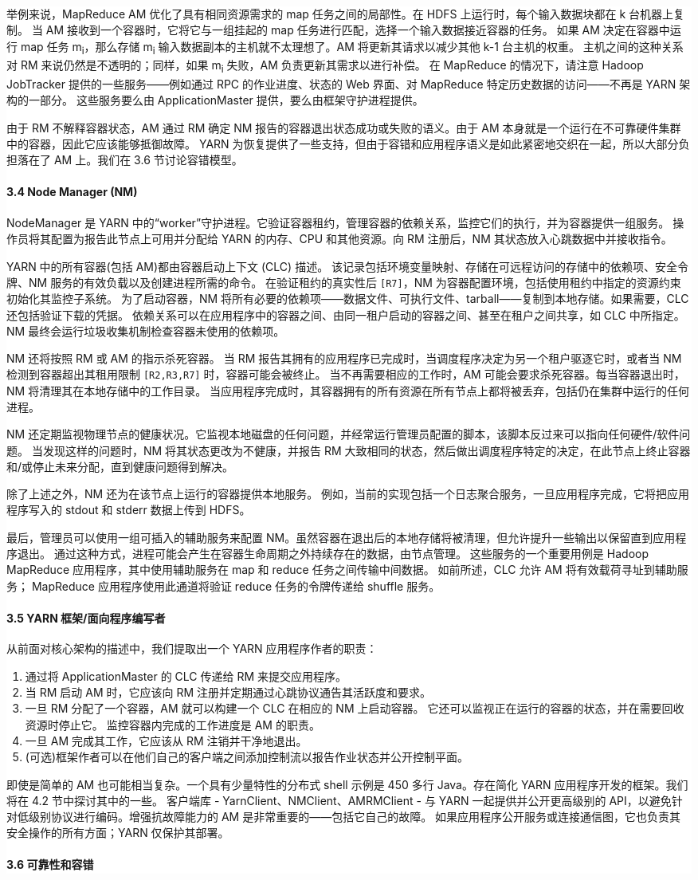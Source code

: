 举例来说，MapReduce AM 优化了具有相同资源需求的 map 任务之间的局部性。在 HDFS 上运行时，每个输入数据块都在 k 台机器上复制。
当 AM 接收到一个容器时，它将它与一组挂起的 map 任务进行匹配，选择一个输入数据接近容器的任务。
如果 AM 决定在容器中运行 map 任务 m<sub>i</sub>，那么存储 m<sub>i</sub> 输入数据副本的主机就不太理想了。AM 将更新其请求以减少其他 k-1 台主机的权重。
主机之间的这种关系对 RM 来说仍然是不透明的；同样，如果 m<sub>i</sub> 失败，AM 负责更新其需求以进行补偿。
在 MapReduce 的情况下，请注意 Hadoop JobTracker 提供的一些服务——例如通过 RPC 的作业进度、状态的 Web 界面、对 MapReduce 特定历史数据的访问——不再是 YARN 架构的一部分。
这些服务要么由 ApplicationMaster 提供，要么由框架守护进程提供。

由于 RM 不解释容器状态，AM 通过 RM 确定 NM 报告的容器退出状态成功或失败的语义。由于 AM 本身就是一个运行在不可靠硬件集群中的容器，因此它应该能够抵御故障。
YARN 为恢复提供了一些支持，但由于容错和应用程序语义是如此紧密地交织在一起，所以大部分负担落在了 AM 上。我们在 3.6 节讨论容错模型。

#### 3.4 Node Manager (NM)

NodeManager 是 YARN 中的“worker”守护进程。它验证容器租约，管理容器的依赖关系，监控它们的执行，并为容器提供一组服务。
操作员将其配置为报告此节点上可用并分配给 YARN 的内存、CPU 和其他资源。向 RM 注册后，NM 其状态放入心跳数据中并接收指令。

YARN 中的所有容器(包括 AM)都由容器启动上下文 (CLC) 描述。
该记录包括环境变量映射、存储在可远程访问的存储中的依赖项、安全令牌、NM 服务的有效负载以及创建进程所需的命令。
在验证租约的真实性后 `[R7]`，NM 为容器配置环境，包括使用租约中指定的资源约束初始化其监控子系统。
为了启动容器，NM 将所有必要的依赖项——数据文件、可执行文件、tarball——复制到本地存储。如果需要，CLC 还包括验证下载的凭据。
依赖关系可以在应用程序中的容器之间、由同一租户启动的容器之间、甚至在租户之间共享，如 CLC 中所指定。
NM 最终会运行垃圾收集机制检查容器未使用的依赖项。

NM 还将按照 RM 或 AM 的指示杀死容器。
当 RM 报告其拥有的应用程序已完成时，当调度程序决定为另一个租户驱逐它时，或者当 NM 检测到容器超出其租用限制 `[R2,R3,R7]` 时，容器可能会被终止。
当不再需要相应的工作时，AM 可能会要求杀死容器。每当容器退出时，NM 将清理其在本地存储中的工作目录。
当应用程序完成时，其容器拥有的所有资源在所有节点上都将被丢弃，包括仍在集群中运行的任何进程。

NM 还定期监视物理节点的健康状况。它监视本地磁盘的任何问题，并经常运行管理员配置的脚本，该脚本反过来可以指向任何硬件/软件问题。
当发现这样的问题时，NM 将其状态更改为不健康，并报告 RM 大致相同的状态，然后做出调度程序特定的决定，在此节点上终止容器和/或停止未来分配，直到健康问题得到解决。

除了上述之外，NM 还为在该节点上运行的容器提供本地服务。
例如，当前的实现包括一个日志聚合服务，一旦应用程序完成，它将把应用程序写入的 stdout 和 stderr 数据上传到 HDFS。

最后，管理员可以使用一组可插入的辅助服务来配置 NM。虽然容器在退出后的本地存储将被清理，但允许提升一些输出以保留直到应用程序退出。
通过这种方式，进程可能会产生在容器生命周期之外持续存在的数据，由节点管理。
这些服务的一个重要用例是 Hadoop MapReduce 应用程序，其中使用辅助服务在 map 和 reduce 任务之间传输中间数据。
如前所述，CLC 允许 AM 将有效载荷寻址到辅助服务； MapReduce 应用程序使用此通道将验证 reduce 任务的令牌传递给 shuffle 服务。

#### 3.5 YARN 框架/面向程序编写者

从前面对核心架构的描述中，我们提取出一个 YARN 应用程序作者的职责：

1. 通过将 ApplicationMaster 的 CLC 传递给 RM 来提交应用程序。
2. 当 RM 启动 AM 时，它应该向 RM 注册并定期通过心跳协议通告其活跃度和要求。
3. 一旦 RM 分配了一个容器，AM 就可以构建一个 CLC 在相应的 NM 上启动容器。 它还可以监视正在运行的容器的状态，并在需要回收资源时停止它。 监控容器内完成的工作进度是 AM 的职责。
4. 一旦 AM 完成其工作，它应该从 RM 注销并干净地退出。
5. (可选)框架作者可以在他们自己的客户端之间添加控制流以报告作业状态并公开控制平面。

即使是简单的 AM 也可能相当复杂。一个具有少量特性的分布式 shell 示例是 450 多行 Java。存在简化 YARN 应用程序开发的框架。我们将在 4.2 节中探讨其中的一些。
客户端库 - YarnClient、NMClient、AMRMClient - 与 YARN 一起提供并公开更高级别的 API，以避免针对低级别协议进行编码。增强抗故障能力的 AM 是非常重要的——包括它自己的故障。
如果应用程序公开服务或连接通信图，它也负责其安全操作的所有方面；YARN 仅保护其部署。

#### 3.6 可靠性和容错
